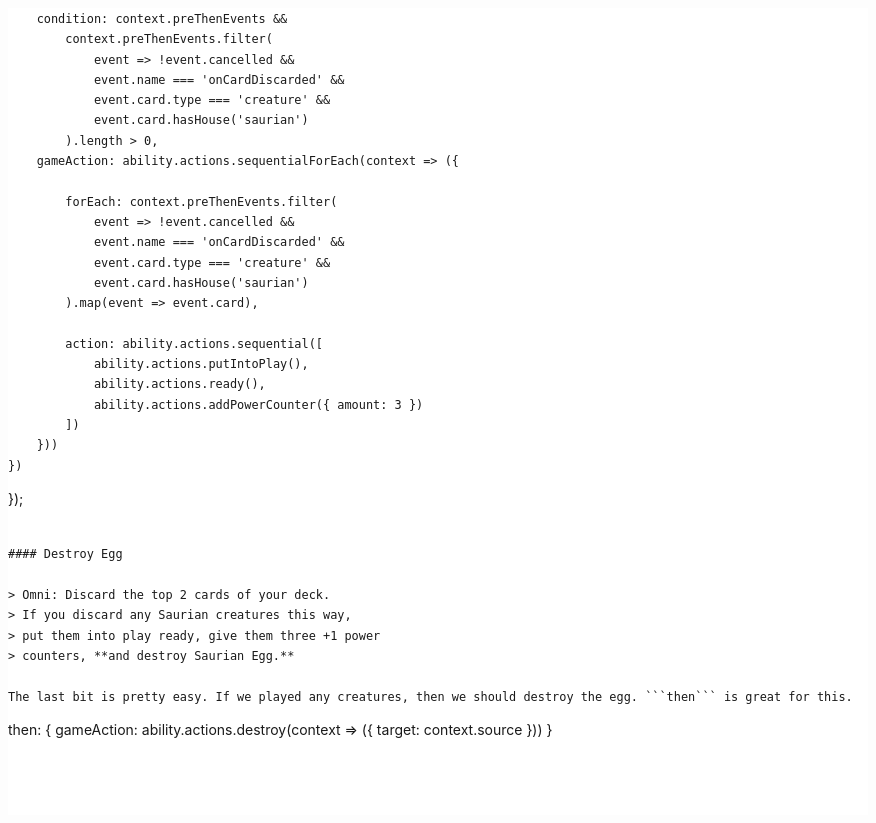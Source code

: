         condition: context.preThenEvents &&
            context.preThenEvents.filter(
                event => !event.cancelled &&
                event.name === 'onCardDiscarded' &&
                event.card.type === 'creature' &&
                event.card.hasHouse('saurian')
            ).length > 0,
        gameAction: ability.actions.sequentialForEach(context => ({

            forEach: context.preThenEvents.filter(
                event => !event.cancelled &&
                event.name === 'onCardDiscarded' &&
                event.card.type === 'creature' &&
                event.card.hasHouse('saurian')
            ).map(event => event.card),

            action: ability.actions.sequential([
                ability.actions.putIntoPlay(),
                ability.actions.ready(),
                ability.actions.addPowerCounter({ amount: 3 })
            ])
        }))
    })
});
```

#### Destroy Egg

> Omni: Discard the top 2 cards of your deck.
> If you discard any Saurian creatures this way,
> put them into play ready, give them three +1 power 
> counters, **and destroy Saurian Egg.**

The last bit is pretty easy. If we played any creatures, then we should destroy the egg. ```then``` is great for this.
```
then: {
    gameAction: ability.actions.destroy(context => ({
        target: context.source
    }))
}
```



